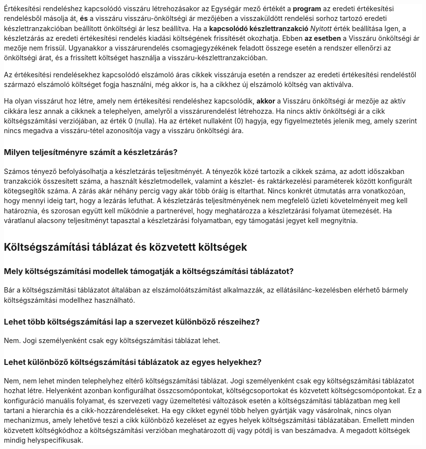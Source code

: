 Értékesítési rendeléshez kapcsolódó visszáru létrehozásakor az Egységár mező értékét a **program** az eredeti értékesítési rendelésből másolja át, **és** a visszáru visszáru-önköltségi ár mezőjében a visszaküldött rendelési sorhoz tartozó eredeti készlettranzakcióban beállított önköltségi ár lesz beállítva. Ha a **kapcsolódó készlettranzakció** *Nyitott* érték beállítása Igen, a készletzárás az eredeti értékesítési rendelés kiadási költségének frissítését okozhatja. Ebben **az esetben** a Visszáru önköltségi ár mezője nem frissül. Ugyanakkor a visszárurendelés csomagjegyzékének feladott összege esetén a rendszer ellenőrzi az önköltségi árat, és a frissített költséget használja a visszáru-készlettranzakcióban.

Az értékesítési rendelésekhez kapcsolódó elszámoló áras cikkek visszáruja esetén a rendszer az eredeti értékesítési rendeléstől származó elszámoló költséget fogja használni, még akkor is, ha a cikkhez új elszámoló költség van aktiválva.

Ha olyan visszárut hoz létre, amely nem értékesítési rendeléshez kapcsolódik, **akkor** a Visszáru önköltségi ár mezője az aktív cikkára lesz annak a cikknek a telephelyen, amelyről a visszárurendelést létrehozza. Ha nincs aktív önköltségi ár a cikk költségszámítási verziójában, az érték 0 (nulla). Ha az értéket nullaként (0) hagyja, egy figyelmeztetés jelenik meg, amely szerint nincs megadva a visszáru-tétel azonosítója vagy a visszáru önköltségi ára.

### <a name="what-is-the-expected-performance-of-the-inventory-close"></a>Milyen teljesítményre számít a készletzárás?

Számos tényező befolyásolhatja a készletzárás teljesítményét. A tényezők közé tartozik a cikkek száma, az adott időszakban tranzakciók összesített száma, a használt készletmodellek, valamint a készlet- és raktárkezelési paraméterek között konfigurált kötegsegítők száma. A zárás akár néhány percig vagy akár több óráig is eltarthat. Nincs konkrét útmutatás arra vonatkozóan, hogy mennyi ideig tart, hogy a lezárás lefuthat. A készletzárás teljesítményének nem megfelelő üzleti követelményeit meg kell határoznia, és szorosan együtt kell működnie a partnerével, hogy meghatározza a készletzárási folyamat ütemezését. Ha váratlanul alacsony teljesítményt tapasztal a készletzárási folyamatban, egy támogatási jegyet kell megnyitnia.

## <a name="costing-sheet-and-indirect-costs"></a>Költségszámítási táblázat és közvetett költségek

### <a name="which-costing-models-support-the-costing-sheet"></a>Mely költségszámítási modellek támogatják a költségszámítási táblázatot?

Bár a költségszámítási táblázatot általában az elszámolóátszámítást alkalmazzák, az ellátásilánc-kezelésben elérhető bármely költségszámítási modellhez használható.

### <a name="can-i-have-multiple-costing-sheets-for-various-parts-of-my-organization"></a>Lehet több költségszámítási lap a szervezet különböző részeihez?

Nem. Jogi személyenként csak egy költségszámítási táblázat lehet.

### <a name="can-i-have-different-costing-sheets-for-each-site"></a>Lehet különböző költségszámítási táblázatok az egyes helyekhez?

Nem, nem lehet minden telephelyhez eltérő költségszámítási táblázat. Jogi személyenként csak egy költségszámítási táblázatot hozhat létre. Helyenként azonban konfigurálhat összcsomópontokat, költségcsoportokat és közvetett költségcsomópontokat. Ez a konfiguráció manuális folyamat, és szervezeti vagy üzemeltetési változások esetén a költségszámítási táblázatban meg kell tartani a hierarchia és a cikk-hozzárendeléseket. Ha egy cikket egynél több helyen gyártják vagy vásárolnak, nincs olyan mechanizmus, amely lehetővé teszi a cikk különböző kezeléset az egyes helyek költségszámítási táblázatában. Emellett minden közvetett költségkódhoz a költségszámítási verzióban meghatározott díj vagy pótdíj is van beszámadva. A megadott költségek mindig helyspecifikusak.
